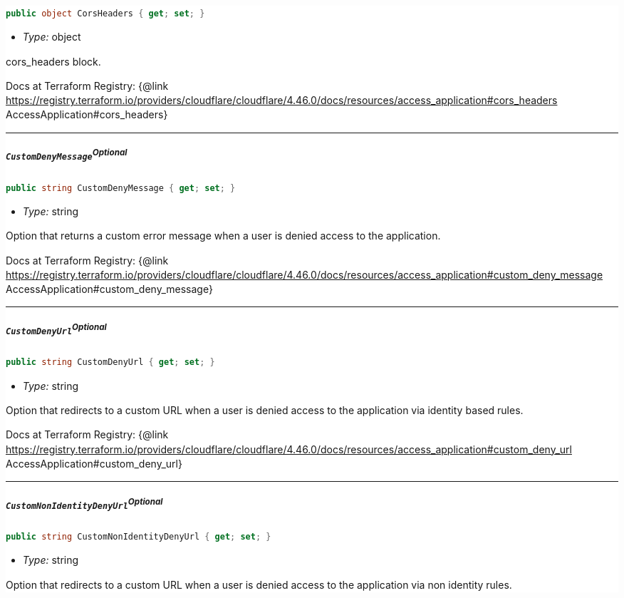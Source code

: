 ```csharp
public object CorsHeaders { get; set; }
```

- *Type:* object

cors_headers block.

Docs at Terraform Registry: {@link https://registry.terraform.io/providers/cloudflare/cloudflare/4.46.0/docs/resources/access_application#cors_headers AccessApplication#cors_headers}

---

##### `CustomDenyMessage`<sup>Optional</sup> <a name="CustomDenyMessage" id="@cdktf/provider-cloudflare.accessApplication.AccessApplicationConfig.property.customDenyMessage"></a>

```csharp
public string CustomDenyMessage { get; set; }
```

- *Type:* string

Option that returns a custom error message when a user is denied access to the application.

Docs at Terraform Registry: {@link https://registry.terraform.io/providers/cloudflare/cloudflare/4.46.0/docs/resources/access_application#custom_deny_message AccessApplication#custom_deny_message}

---

##### `CustomDenyUrl`<sup>Optional</sup> <a name="CustomDenyUrl" id="@cdktf/provider-cloudflare.accessApplication.AccessApplicationConfig.property.customDenyUrl"></a>

```csharp
public string CustomDenyUrl { get; set; }
```

- *Type:* string

Option that redirects to a custom URL when a user is denied access to the application via identity based rules.

Docs at Terraform Registry: {@link https://registry.terraform.io/providers/cloudflare/cloudflare/4.46.0/docs/resources/access_application#custom_deny_url AccessApplication#custom_deny_url}

---

##### `CustomNonIdentityDenyUrl`<sup>Optional</sup> <a name="CustomNonIdentityDenyUrl" id="@cdktf/provider-cloudflare.accessApplication.AccessApplicationConfig.property.customNonIdentityDenyUrl"></a>

```csharp
public string CustomNonIdentityDenyUrl { get; set; }
```

- *Type:* string

Option that redirects to a custom URL when a user is denied access to the application via non identity rules.
